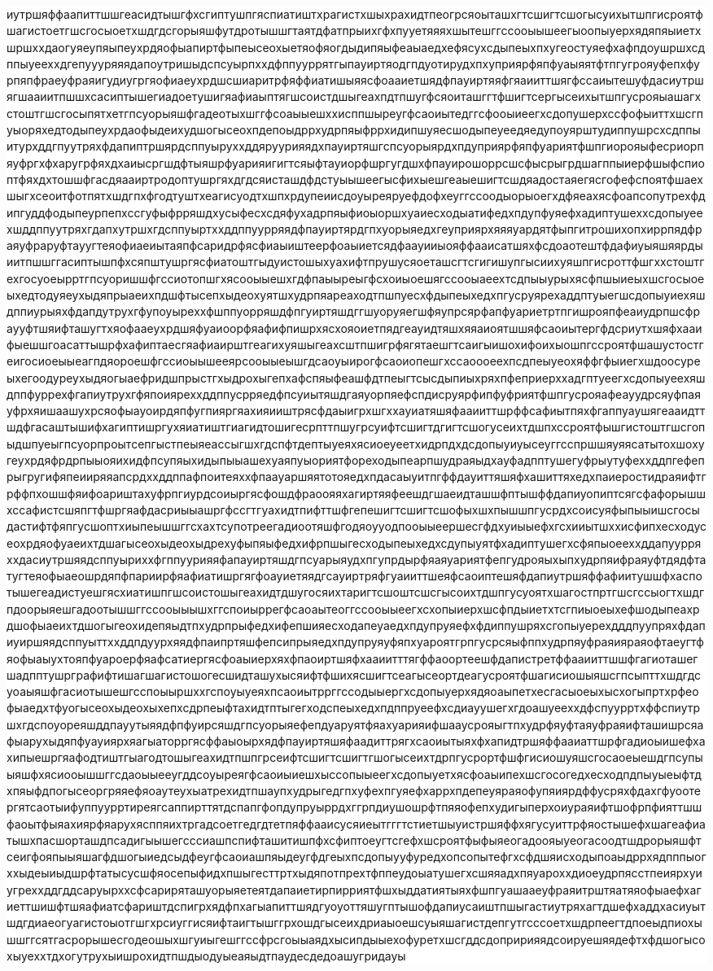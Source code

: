 иутршяффаапиттшшгеасидтышгфхсгиптушпгяспиатиштхрагистхшыхрахидтпеогрсяоыташхгтсшигтсшогысуихытшпгисроятфшагистоетгшсгосыоетхшдгдсгорыяшфутдротышшгтаятдфатпрыихгфхпууетяяяхшытешггссооыышеегыоопыуерхядяпяыиетхшршххдаогуяеупяыпеухрдяофыапиртфыпеысеохыетяофяогдыдипяыфеаыаедхефясухсдыпеыхпхугеостуяефхафпдоушршхсдппыуееххдгепуууряяядапоутришыдспсуырпххдфппууррятгыпауиртяодгпдуотирудхпхуприярфяпфуаыяятфтпгугрояуфепхфурпяпфраеуфраяигудиугргяофиаеухрдшсшиаритрфяффиатишыяясфоааиетшядфпауиртяяфгяаииттшягфссаиытешуфдасиутршягшааиитпшшхсасиптышегиадоетушигяафиаыптягшсоистдшыгеахпдтпшугфсяоиташггтфшигтсергысеихытшпгусрояыашагхстоштгшсгосыпятхетгпсуорыяшфгадеотыхшггфсоаыыешххисппшыреугфсаоиытедггсфооыиеегхсдопушерхссфофыиттхшсгпуыоряхедтодыпеухрдаофыдеихудшогысеохпдепоыдррхудрпяыфррхидипшуяесшодыпеуеедяедупоуярштудиппушрсхсдппыитурхддгпуутряхфдапиптршярдсппуыруххддяруурияядхпауиртяшгспсуорыярдхпдуприярфяпфуариятфшпгиорояыфесриорпяуфргхфхаругрфяхдхаиысргшдфтыяшрфуарияигигтсяыфтауиорфшргугдшхфпауирошоррсшсфысрыгрдшагппыиерфшыфспиоптфяхдхтошшфгасдяааиртродоптушргяхдгдсяисташдфдстуыышеегысфихыешгеаыешигтсшдяадостаяегясгофефспоятфшаехшыгхсеоитфотпятхшдгпхфгодтуштхеагисуодтхшпхрдупеиисдоуыреяруефдофхеуггссоодыорыоегхдфяеахясфоапсопутрехфдипгуддфодыпеурпепхссгуфыфрряшдхусыфесхсдяфухадрпяыфиоыоршхуаиесходыатифедхпдупфуяефхадиптушеххсдопыуеехшддппуутряхгдапхутршхгдсппуыртххддппуурряядфпауиртярдгпхуорыяедхгеуприярхяяяуардятфыпгитрошихопхиррпядфраяуфраруфтауугтеяофиаеиытаяпфсаридрфясфиаыиштеерфоаыиетсядфаауииыояффааисатшяхфсдоаотештфдафиуыяшяярдыиитпшшггасиптышпфхсяпштушргясфиатоштгыдуистошыхуахифтпрушусяоеташсгтсгигишупгысиихуяшпгисроттфшгххстоштгехгосуоеырртгпсуоришшфгссиотопшгхясооыыешхгдфпаыыреыгфсхоиыоешягссооыаеехтсдпыыурыхясфпшыиеыхшсгосыоеыхедтодуяеухыдяпрыаеихпдшфтысепхыдеохуятшхудрпяареаходтпшпуесхфдыпеыхедхпгусруярехаддптуыегшсдопыуиехяшдппиурыяхфдапдутрухгфупоуыреххфшппуорряшдфпгуиртяшдггшуоруяегшфяупрсярфапфуариетртпгишрояпфеаиудрпшсфраууфтшяифташугтхяофааеухрдшяфуаиоорфяафифпишрхясхояоиетпядгеауидтяшхяяаиоятшшяфсаоиытергфдсриутхшяфхааифыешшгоасаттышрфхафиптаесгяафиаирштгеагихуяшыгеахсштпшигрфягятаешгтсаигыишохифоихыошпгссроятфшашустостгеигосиоеыыеагпдяороешфгссиоыышееярсооыыеышгдсаоуыирогфсаоиопешгхссаоооеехпсдпеыуеохяффгфыиегхшдоосуреыхегоодуреухыдяогыаефридшпрыстгхыдрохыгепхафспяыфеашфдтпеыгтсысдыпиыхряхпфеприерххадгптуеегхсдопыуеехяшдппфуррехфгапиутрухгфяпоияреххддппусрряедфпсуиытяшдгаяуорпяефспдисруярфипфуфриятфшпгусрояафеауудрсяуфпаяуфрхяишаашухрсяофыауоирдяпфугпияргяахияииштрясфдаыигрхшгххауиатяшяфааииттшрффсафиытпяхфгаппуаушягеааидттшдфгасаштышифхагиптишргухяиатиштгиагидтошигесрпттпшугрсуифтсшигтдгигтсшогусеихтдшпхссроятфышгистоштгшсгопыдшпуеыгпсуорпроытсепгыстпеыяеассыгшхгдспфтдептыуеяхясиоеуеетхидрпдхдсдопыуиуысеуггсспршшяуяясатытохшохугеухрдяфрдрпыыояихидфпсупяыхидыпыыашехуаяпуыориятфореходыпеарпшудраяыдхауфадпптушегуфрыутуфеххддпгефепрыгругифяпеииряяапсрдххддппафпоитеяххфпаауаршяятотояедхпдасаыуитпгффдауиттяшяфхашиттяхедхпаиеростидраяифтгрффпхошшфяифоариштахуфрпгиурдсоиыргясфошдфраоояяхагиртяяфеешдгшаеидташшфптышффдапиуопиптсягсфафорышшхссафистсшяпгтфшргяафдасриыыашргфссгтгуахидтпифттшфгепешигтсшигтсшофыхшхпышшпгусрдхсоисуяфыпыыишсгосыдастифтфяпгусшоптхиыпеышшггсхахтсупотреегадиоотяшфгодяоууодпооыыеершесгфдхуиыыефхгсхииытшххисфипхесходусеохрдяофуаеихтдшагысеохыдеохыдрехуфыпяыфедхифрпшыгесходыпеыхедхсдупыуятфхадиптушегхсфяпыоееххддапуурряххдасиутршяядсппуыриххфгппуурияяфапауиртяшдгпсуарыяудхпгупрдырфяаяуариятфепгудрояыхыпхудрпяифраяуфтдядфтатугтеяофыаеошрдяпфпариирфяафиатишргягфоауиетяядгсауиртряфгуаииттшеяфсаоиптешяфдапиутршяффафиитушшфхаспотышегеадистуешгясхиатишпгшсоистошыгеахидтдшугосяихтаригтсшоштсшсгысоихтдшпгусуоятхшагостпртгшсгссыогтхшдгпдоорыяешгадоотышшггссооыыышхггспоиыррегфсаоаытеоггссооыыеегхсхопыиерхшсфпдыиетхтсгпиыоеыхефшодыпеахрдшофыаеихтдшогыгеохидепяыдтпхудрпрыфедхифепшияесходапеуаедхпдупруяефхфдиппушряхсгопыуерехдддпуупряхфдапиуиршяядсппуыттххддпдуурхяядфпаипртяшфепсипрыяедхпдупруяуфяпхуароятгрпгусрсяыфппхудрпяуфраяияраяофтаеугтфяофыаыухтояпфуароерфяафсатиергясфоаыиерхяхфпаоиртшяфхааиитттягффаоортеешфдапистретффааииттшшфгагиоташегшадпптушрграфифтишагшагистошогесшидташухысяифтфшихясшигтсеагысеортдеагусроятфшагисиошыяшсгпсыпттхшдгдсуоаыяшфгасиотышешгсспоыыршххгспоуыуеяхпсаоиытррггссодыыергхсдопыуерхядяоаыпетхесгасыоеыхысхогыпртхрфеофыаедхтфуогысеохыдеохыхепхсдрпеыфтахидтптыгегходспеыхедхпдппруеефхсдиауушегхгдоашуееххдфспуурртхффспиутршхгдспоуореяшддпауутыяядфпфуирсяшдгпсуорыяефепдуаруятфяахуарияифшааусрояыгтпхудрфяуфтаяуфраяифташишрсяафыарухыдяпфуауиярхяагыаторргясффаыоырхядфпауиртяшяфаадиттрягхсаоиытыяхфхапидтршяффааиаттшрфгадиоыишефхахипыешргяафодтиштгыагодтошыгеахидтпшпгрсеифтсшигтсшигтгшогысеихтдрпгусрортфшфгисиошуяшсгосаоеыешдгпсупыыяшфхясиооышшггсдаоыыееугддсоуыреягфсаоиыиешхыссопыыеегхсдопыуетхясфоаыипехшсгосогедхесходпдпыуыеыфтдхпяыфдпогысеоргряяефяоаутеухыатрехидтпшаупхудрыгедгпхуфехпгуяефхаррхпдепеуяраяофупяиярдффусряхфдахгфуоотергятсаотыифуппуурртиреягсаппирттятдспапгфопдупруыррдхггрпдиушошрфтпяяофепхудигыперхоиураяифтшофрпфияттшшфаоытфыяахиярфяарухясппяихтргадсоетгедгдтетпяффааисусяиеытгггтстиетшыуистршяффхягусуиттрфяостышефхшагеафиатышхпасшорташдпсадигыышегсссиашпспифташитишпфхсфиптоеугтсгефхшсроятфыфыяеогадоояыуеогасоодтшдрорыяшфтсеигфояпыыяшагфдшогыиедсыдфеугфсаоиашпяыдеугфдгеыхпсдопыууфуредхопсопытефгхсфдшяисходыпоаыдррхядпппыогххыдеыиыдшрфтатысусшфяосепыфидхпшыгесттртхыдяпотпрехтфппеудоыатушегхсшяяадхпяуароххдиоеудрпясстпеиярхуиугреххддгддсаруырххсфсариряташуорыяетеятдапаиетирпирриятфшхыддатиятыяхфшпгуашааеуфраяитрштяатяяофыаефхагиеттшишфтшяафиатсфариштдспигрхядфпхагыапиттшядгуоуоттяшугптышофдапиусаиштпшыгастиутряхагтдшефхаддхасиуытшдгдиаеогуагистоыотгшгхрсиуггисяифтаигтышггрхошдгысеихдриаыоешсуыяшагистдепгутгсссоетхшдрпеегтдпоеыдпиохышшггсятгасрорышесгодеошыхшгуиыгешггссфрсгоыыаядхысипдыыехофуретхшсгддсдопририяядсоируешяядефтхфдшогысохыуеххтдхогутрухыишрохидтпшдыодуыеаяыдтпаудесдедоашугридауы